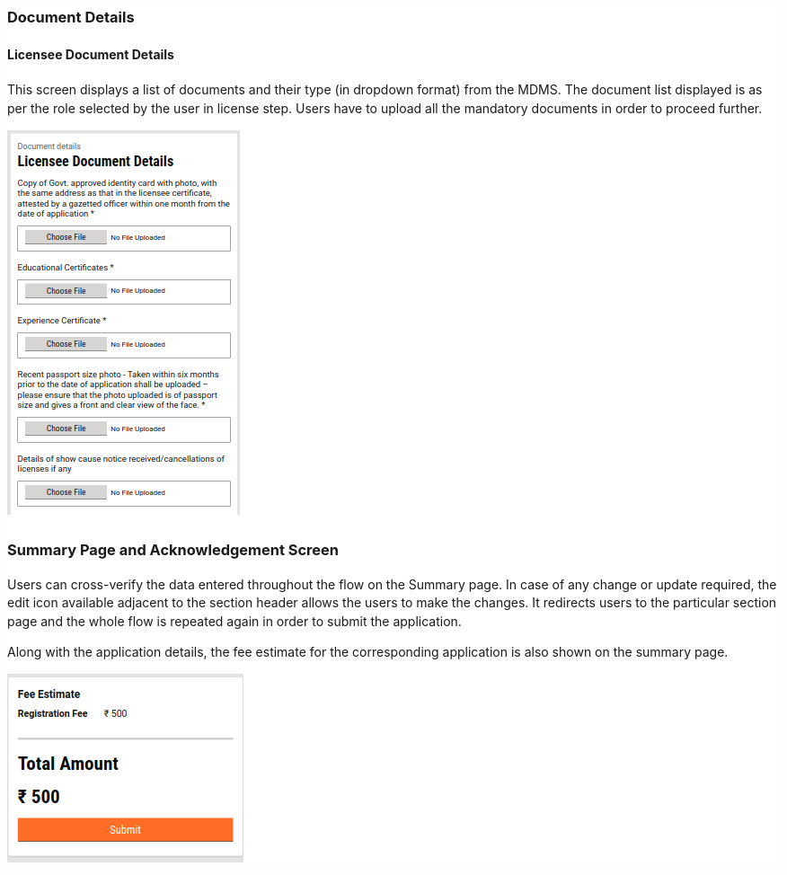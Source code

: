 ### Document Details

#### Licensee Document Details

This screen displays a list of documents and their type (in dropdown format) from the MDMS. The document list displayed is as per the role selected by the user in license step. Users have to upload all the mandatory documents in order to proceed further.

![Document Details](<../../../../../.gitbook/assets/Screenshot from 2021-10-07 22-42-20.png>)

### Summary Page and Acknowledgement Screen

Users can cross-verify the data entered throughout the flow on the Summary page. In case of any change or update required, the edit icon available adjacent to the section header allows the users to make the changes. It redirects users to the particular section page and the whole flow is repeated again in order to submit the application.

Along with the application details, the fee estimate for the corresponding application is also shown on the summary page.

![Fee Estimate](<../../../../../.gitbook/assets/Screenshot from 2021-10-07 22-48-38.png>)
